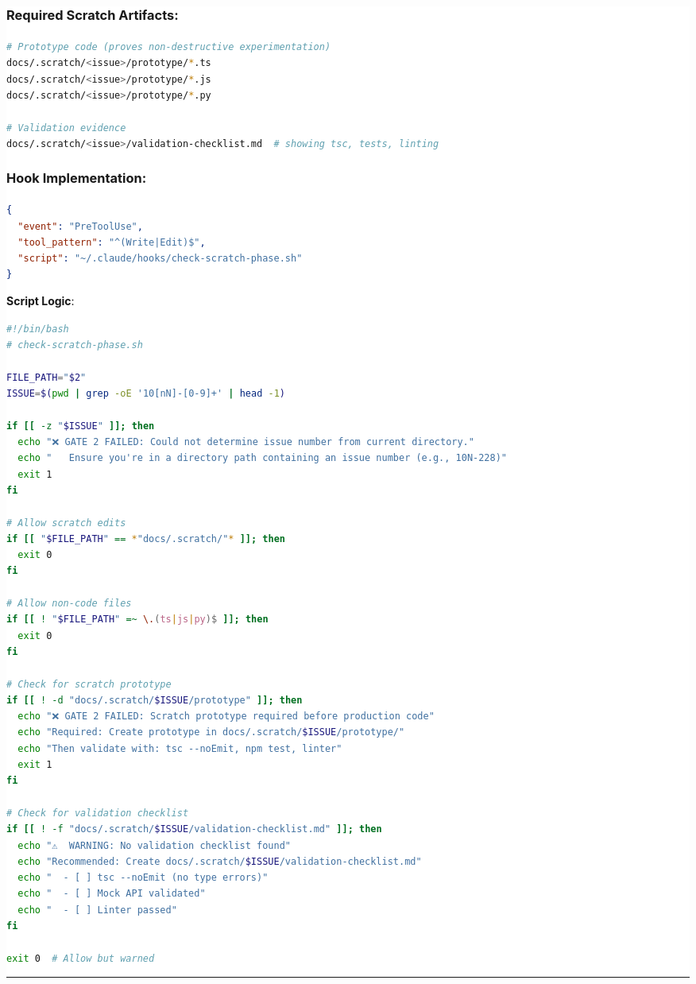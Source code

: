 ### Required Scratch Artifacts:
```bash
# Prototype code (proves non-destructive experimentation)
docs/.scratch/<issue>/prototype/*.ts
docs/.scratch/<issue>/prototype/*.js
docs/.scratch/<issue>/prototype/*.py

# Validation evidence
docs/.scratch/<issue>/validation-checklist.md  # showing tsc, tests, linting
```

### Hook Implementation:
```json
{
  "event": "PreToolUse",
  "tool_pattern": "^(Write|Edit)$",
  "script": "~/.claude/hooks/check-scratch-phase.sh"
}
```

**Script Logic**:
```bash
#!/bin/bash
# check-scratch-phase.sh

FILE_PATH="$2"
ISSUE=$(pwd | grep -oE '10[nN]-[0-9]+' | head -1)

if [[ -z "$ISSUE" ]]; then
  echo "❌ GATE 2 FAILED: Could not determine issue number from current directory."
  echo "   Ensure you're in a directory path containing an issue number (e.g., 10N-228)"
  exit 1
fi

# Allow scratch edits
if [[ "$FILE_PATH" == *"docs/.scratch/"* ]]; then
  exit 0
fi

# Allow non-code files
if [[ ! "$FILE_PATH" =~ \.(ts|js|py)$ ]]; then
  exit 0
fi

# Check for scratch prototype
if [[ ! -d "docs/.scratch/$ISSUE/prototype" ]]; then
  echo "❌ GATE 2 FAILED: Scratch prototype required before production code"
  echo "Required: Create prototype in docs/.scratch/$ISSUE/prototype/"
  echo "Then validate with: tsc --noEmit, npm test, linter"
  exit 1
fi

# Check for validation checklist
if [[ ! -f "docs/.scratch/$ISSUE/validation-checklist.md" ]]; then
  echo "⚠️  WARNING: No validation checklist found"
  echo "Recommended: Create docs/.scratch/$ISSUE/validation-checklist.md"
  echo "  - [ ] tsc --noEmit (no type errors)"
  echo "  - [ ] Mock API validated"
  echo "  - [ ] Linter passed"
fi

exit 0  # Allow but warned
```

---